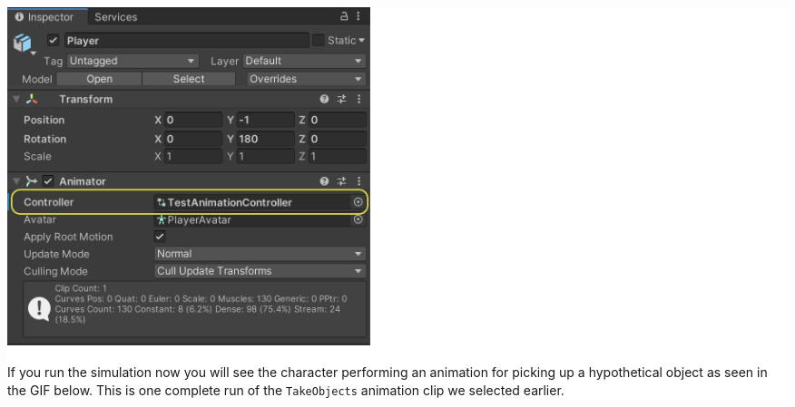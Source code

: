 <img src="Images/assign_controller.png" width="400"/>
</p>

If you run the simulation now you will see the character performing an animation for picking up a hypothetical object as seen in the GIF below. This is one complete run of the `TakeObjects` animation clip we selected earlier.

<p align="center">